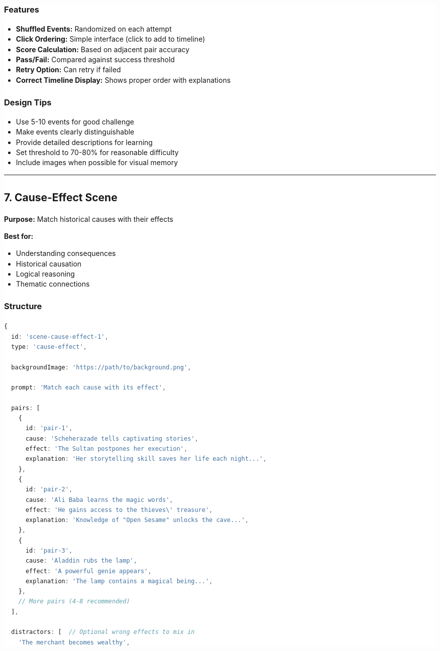 ### Features

- **Shuffled Events:** Randomized on each attempt
- **Click Ordering:** Simple interface (click to add to timeline)
- **Score Calculation:** Based on adjacent pair accuracy
- **Pass/Fail:** Compared against success threshold
- **Retry Option:** Can retry if failed
- **Correct Timeline Display:** Shows proper order with explanations

### Design Tips

- Use 5-10 events for good challenge
- Make events clearly distinguishable
- Provide detailed descriptions for learning
- Set threshold to 70-80% for reasonable difficulty
- Include images when possible for visual memory

---

## 7. Cause-Effect Scene

**Purpose:** Match historical causes with their effects

**Best for:**
- Understanding consequences
- Historical causation
- Logical reasoning
- Thematic connections

### Structure

```typescript
{
  id: 'scene-cause-effect-1',
  type: 'cause-effect',

  backgroundImage: 'https://path/to/background.png',

  prompt: 'Match each cause with its effect',

  pairs: [
    {
      id: 'pair-1',
      cause: 'Scheherazade tells captivating stories',
      effect: 'The Sultan postpones her execution',
      explanation: 'Her storytelling skill saves her life each night...',
    },
    {
      id: 'pair-2',
      cause: 'Ali Baba learns the magic words',
      effect: 'He gains access to the thieves\' treasure',
      explanation: 'Knowledge of "Open Sesame" unlocks the cave...',
    },
    {
      id: 'pair-3',
      cause: 'Aladdin rubs the lamp',
      effect: 'A powerful genie appears',
      explanation: 'The lamp contains a magical being...',
    },
    // More pairs (4-8 recommended)
  ],

  distractors: [  // Optional wrong effects to mix in
    'The merchant becomes wealthy',
```